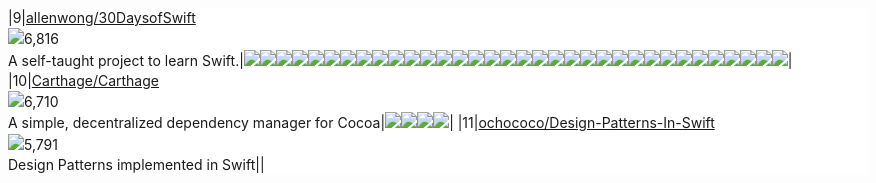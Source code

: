 |9|[allenwong/30DaysofSwift](https://www.github.com/allenwong/30DaysofSwift)<br/><img src="http://download.easyicon.net/png/1169241/16/"/>6,816<br/>A self-taught project to learn Swift.|![](https://raw.githubusercontent.com/allenwong/30DaysofSwift/master/github%20cover.png)![](https://camo.githubusercontent.com/83d4084f7b71558e33b08844da5c773a8657e271/68747470733a2f2f696d672e736869656c64732e696f2f747769747465722f75726c2f687474702f736869656c64732e696f2e7376673f7374796c653d736f6369616c)![](https://camo.githubusercontent.com/b03e8d859594fcafb67db0d5a548465fe1a002f8/68747470733a2f2f696d672e736869656c64732e696f2f747769747465722f666f6c6c6f772f637265617469766577616e672e7376673f7374796c653d736f6369616c)![](https://github.com/allenwong/30DaysofSwift/raw/master/Project%2001%20-%20SimpleStopWatch/Simple%20Stop%20Watch.gif?raw=true)![](https://github.com/allenwong/30DaysofSwift/raw/master/Project%2002%20-%20CustomFont/Customfont.gif?raw=true)![](https://github.com/allenwong/30DaysofSwift/raw/master/Project%2003%20-%20PlayLocalVideo/playvideo.gif?raw=true)![](https://github.com/allenwong/30DaysofSwift/raw/master/Project%2004%20-%20SnapChatMenu/snapchatmenu.gif?raw=true)![](https://github.com/allenwong/30DaysofSwift/raw/master/Project%2005%20-%20CarouselEffect/Carousel.gif?raw=true)![](https://github.com/allenwong/30DaysofSwift/raw/master/Project%2006%20-%20FindMyLocation/mylocation.gif?raw=true)![](https://github.com/allenwong/30DaysofSwift/raw/master/Project%2007%20-%20PullToRefresh/pulltorefresh.gif?raw=true)![](https://github.com/allenwong/30DaysofSwift/raw/master/Project%2008%20-%20RandomGradientColorMusic/randomMusicColor.gif?raw=true)![](https://github.com/allenwong/30DaysofSwift/raw/master/Project%2009%20-ImageScroller/image%20Scroller%20Effect.gif?raw=true)![](https://github.com/allenwong/30DaysofSwift/raw/master/Project%2010%20-%20VideoBackground/videobg.gif?raw=true)![](https://github.com/allenwong/30DaysofSwift/raw/master/Project%2011%20-%20ClearTableViewCell/cleartableviewcell.gif?raw=true)![](https://github.com/allenwong/30DaysofSwift/raw/master/Project%2012%20-%20LoginAnimation/simple%20login%20animation.gif?raw=true)![](https://github.com/allenwong/30DaysofSwift/raw/master/Project%2013%20-%20AnimateTableViewCell/AnimateTabel.gif?raw=true)![](https://github.com/allenwong/30DaysofSwift/raw/master/Project%2014%20-%20EmojiSlotMachine/emoji%20spin.gif?raw=true)![](https://github.com/allenwong/30DaysofSwift/raw/master/Project%2015%20-%20%20AnimatedSplash/splash.gif?raw=true)![](https://github.com/allenwong/30DaysofSwift/raw/master/Project%2016%20-%20SlideMenu/SlideMenu.gif?raw=true)![](https://github.com/allenwong/30DaysofSwift/raw/master/Project%2017%20-%20TumblrMenu/TumblrMenu.gif?raw=true)![](https://github.com/allenwong/30DaysofSwift/raw/master/Project%2018%20-%20LimitCharacters/Limit.gif?raw=true)![](https://github.com/allenwong/30DaysofSwift/raw/master/Project%2019%20-%20CustomPullToRefresh/CustomPullToRefresh.gif?raw=true)![](https://github.com/allenwong/30DaysofSwift/raw/master/Project%2020%20-%20CollectionViewAnimation/CollectionViewAnimation.gif?raw=true)![](https://github.com/allenwong/30DaysofSwift/raw/master/Project%2021%20-%20SwipeableCell/Swipeable%20Cell.gif?raw=true)![](https://github.com/allenwong/30DaysofSwift/raw/master/Project%2022%20-%203DTouchQuickAction/3DTouchQuickAction.gif?raw=true)![](https://github.com/allenwong/30DaysofSwift/raw/master/Project%2023%20-%20SlideOutMenu/SlideOutMenu.gif?raw=true)![](https://github.com/allenwong/30DaysofSwift/raw/master/Project%2024%20-%20MosaicLayout/MosaicLayouts.gif?raw=true)![](https://github.com/allenwong/30DaysofSwift/raw/master/Project%2025%20-%20UIViewBasicAnimation/BasicAnimation.gif?raw=true)![](https://github.com/allenwong/30DaysofSwift/raw/master/Project%2026%20-%20CoreDataApp/CoreData.gif?raw=true)![](https://github.com/allenwong/30DaysofSwift/raw/master/Project%2027%20-%20TabbarApp/TapBarAnimation.gif?raw=true)![](https://github.com/allenwong/30DaysofSwift/raw/master/Project%2028%20-%20SpotlightSearch/Spotlight%20Search.gif?raw=true)![](https://github.com/allenwong/30DaysofSwift/raw/master/Project%2029%20-%20iMessageImagePicker/AvatarPicker.gif?raw=true)![](https://github.com/allenwong/30DaysofSwift/raw/master/Project%2030%20-%20WikiFace/wikiFace.gif?raw=true)![](https://camo.githubusercontent.com/902cc2dbc6c2b9c9e7f1f7bf59ec0072520616eb/68747470733a2f2f64327765637a68766c38323376302e636c6f756466726f6e742e6e65742f616c6c656e776f6e672f3330646179736f6673776966742f7472656e642e706e67)|
|10|[Carthage/Carthage](https://www.github.com/Carthage/Carthage)<br/><img src="http://download.easyicon.net/png/1169241/16/"/>6,710<br/>A simple, decentralized dependency manager for Cocoa|![](/Carthage/Carthage/raw/master/Logo/PNG/header.png)![](https://camo.githubusercontent.com/c0e54a826d90da52e4ee70c63fef3ee61b3ffbd5/68747470733a2f2f696d672e736869656c64732e696f2f62616467652f6c6963656e73652d4d49542d6c69676874677265792e737667)![](https://camo.githubusercontent.com/3f4c1a081128a7fb77fe7d371e52f0e675090200/68747470733a2f2f696d672e736869656c64732e696f2f6769746875622f72656c656173652f63617274686167652f63617274686167652e737667)![](https://camo.githubusercontent.com/3dc8a44a2c3f7ccd5418008d1295aae48466c141/68747470733a2f2f696d672e736869656c64732e696f2f62616467652f43617274686167652d636f6d70617469626c652d3442433531442e7376673f7374796c653d666c6174)|
|11|[ochococo/Design-Patterns-In-Swift](https://www.github.com/ochococo/Design-Patterns-In-Swift)<br/><img src="http://download.easyicon.net/png/1169241/16/"/>5,791<br/>Design Patterns implemented in Swift||